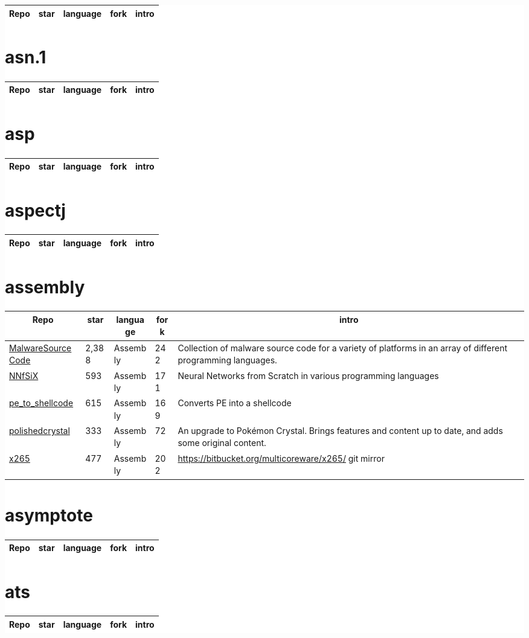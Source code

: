 Repo|star|language|fork|intro
-|-|-|-|-



# asn.1

Repo|star|language|fork|intro
-|-|-|-|-



# asp

Repo|star|language|fork|intro
-|-|-|-|-



# aspectj

Repo|star|language|fork|intro
-|-|-|-|-



# assembly

Repo|star|language|fork|intro
-|-|-|-|-
[MalwareSourceCode](https://github.com/vxunderground/MalwareSourceCode)|2,388|Assembly|242|Collection of malware source code for a variety of platforms in an array of different programming languages.
[NNfSiX](https://github.com/Sentdex/NNfSiX)|593|Assembly|171|Neural Networks from Scratch in various programming languages
[pe_to_shellcode](https://github.com/hasherezade/pe_to_shellcode)|615|Assembly|169|Converts PE into a shellcode
[polishedcrystal](https://github.com/Rangi42/polishedcrystal)|333|Assembly|72|An upgrade to Pokémon Crystal. Brings features and content up to date, and adds some original content.
[x265](https://github.com/videolan/x265)|477|Assembly|202|https://bitbucket.org/multicoreware/x265/ git mirror


# asymptote

Repo|star|language|fork|intro
-|-|-|-|-



# ats

Repo|star|language|fork|intro
-|-|-|-|-
